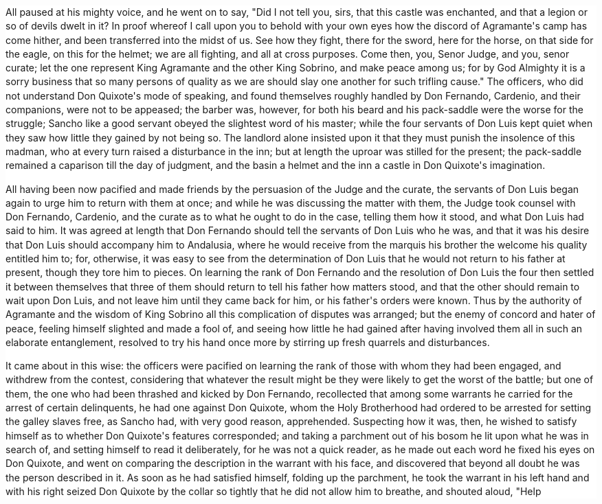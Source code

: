 All paused at his mighty voice, and he went on to say, "Did I not tell
you, sirs, that this castle was enchanted, and that a legion or so of
devils dwelt in it? In proof whereof I call upon you to behold with your
own eyes how the discord of Agramante's camp has come hither, and been
transferred into the midst of us. See how they fight, there for the
sword, here for the horse, on that side for the eagle, on this for the
helmet; we are all fighting, and all at cross purposes. Come then, you,
Senor Judge, and you, senor curate; let the one represent King Agramante
and the other King Sobrino, and make peace among us; for by God Almighty
it is a sorry business that so many persons of quality as we are should
slay one another for such trifling cause." The officers, who did not
understand Don Quixote's mode of speaking, and found themselves roughly
handled by Don Fernando, Cardenio, and their companions, were not to be
appeased; the barber was, however, for both his beard and his pack-saddle
were the worse for the struggle; Sancho like a good servant obeyed the
slightest word of his master; while the four servants of Don Luis kept
quiet when they saw how little they gained by not being so. The landlord
alone insisted upon it that they must punish the insolence of this
madman, who at every turn raised a disturbance in the inn; but at length
the uproar was stilled for the present; the pack-saddle remained a
caparison till the day of judgment, and the basin a helmet and the inn a
castle in Don Quixote's imagination.

All having been now pacified and made friends by the persuasion of the
Judge and the curate, the servants of Don Luis began again to urge him to
return with them at once; and while he was discussing the matter with
them, the Judge took counsel with Don Fernando, Cardenio, and the curate
as to what he ought to do in the case, telling them how it stood, and
what Don Luis had said to him. It was agreed at length that Don Fernando
should tell the servants of Don Luis who he was, and that it was his
desire that Don Luis should accompany him to Andalusia, where he would
receive from the marquis his brother the welcome his quality entitled him
to; for, otherwise, it was easy to see from the determination of Don Luis
that he would not return to his father at present, though they tore him
to pieces. On learning the rank of Don Fernando and the resolution of Don
Luis the four then settled it between themselves that three of them
should return to tell his father how matters stood, and that the other
should remain to wait upon Don Luis, and not leave him until they came
back for him, or his father's orders were known. Thus by the authority of
Agramante and the wisdom of King Sobrino all this complication of
disputes was arranged; but the enemy of concord and hater of peace,
feeling himself slighted and made a fool of, and seeing how little he had
gained after having involved them all in such an elaborate entanglement,
resolved to try his hand once more by stirring up fresh quarrels and
disturbances.

It came about in this wise: the officers were pacified on learning the
rank of those with whom they had been engaged, and withdrew from the
contest, considering that whatever the result might be they were likely
to get the worst of the battle; but one of them, the one who had been
thrashed and kicked by Don Fernando, recollected that among some warrants
he carried for the arrest of certain delinquents, he had one against Don
Quixote, whom the Holy Brotherhood had ordered to be arrested for setting
the galley slaves free, as Sancho had, with very good reason,
apprehended. Suspecting how it was, then, he wished to satisfy himself as
to whether Don Quixote's features corresponded; and taking a parchment
out of his bosom he lit upon what he was in search of, and setting
himself to read it deliberately, for he was not a quick reader, as he
made out each word he fixed his eyes on Don Quixote, and went on
comparing the description in the warrant with his face, and discovered
that beyond all doubt he was the person described in it. As soon as he
had satisfied himself, folding up the parchment, he took the warrant in
his left hand and with his right seized Don Quixote by the collar so
tightly that he did not allow him to breathe, and shouted aloud, "Help